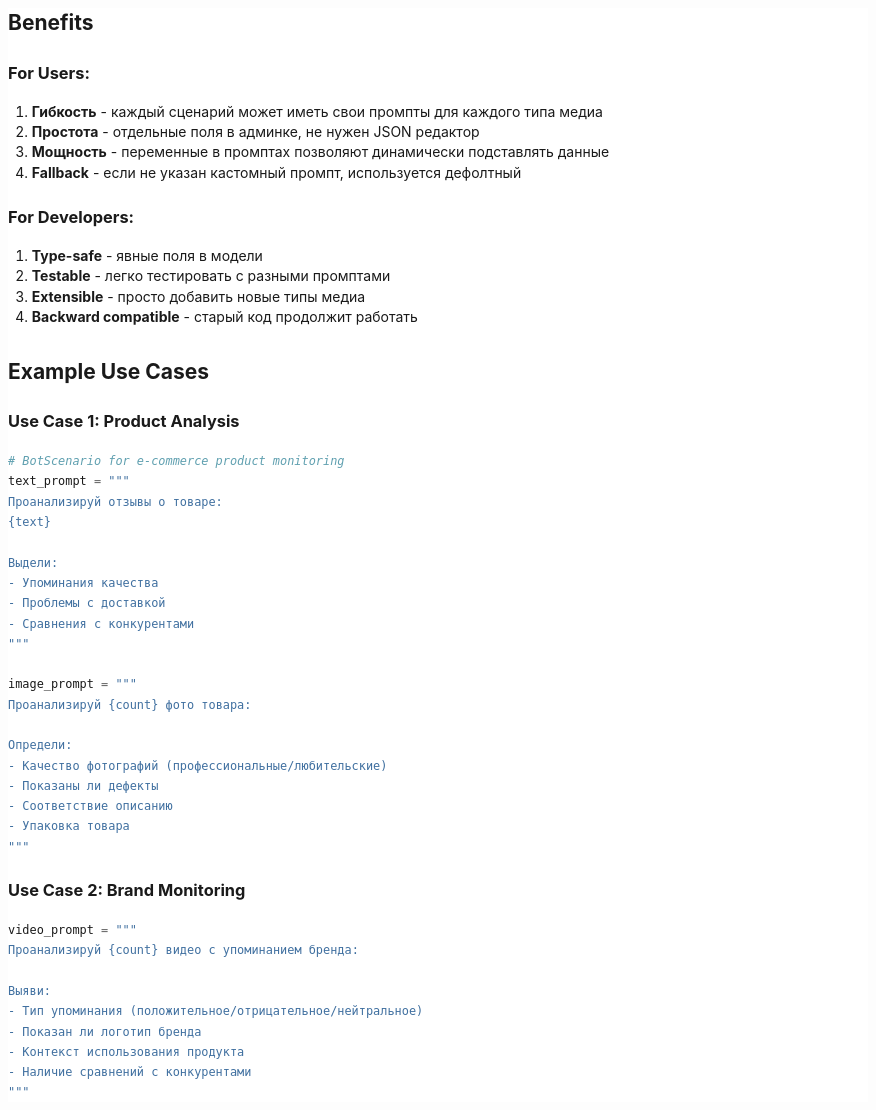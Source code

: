 
## Benefits

### For Users:
1. **Гибкость** - каждый сценарий может иметь свои промпты для каждого типа медиа
2. **Простота** - отдельные поля в админке, не нужен JSON редактор
3. **Мощность** - переменные в промптах позволяют динамически подставлять данные
4. **Fallback** - если не указан кастомный промпт, используется дефолтный

### For Developers:
1. **Type-safe** - явные поля в модели
2. **Testable** - легко тестировать с разными промптами
3. **Extensible** - просто добавить новые типы медиа
4. **Backward compatible** - старый код продолжит работать

## Example Use Cases

### Use Case 1: Product Analysis
```python
# BotScenario for e-commerce product monitoring
text_prompt = """
Проанализируй отзывы о товаре:
{text}

Выдели:
- Упоминания качества
- Проблемы с доставкой
- Сравнения с конкурентами
"""

image_prompt = """
Проанализируй {count} фото товара:

Определи:
- Качество фотографий (профессиональные/любительские)
- Показаны ли дефекты
- Соответствие описанию
- Упаковка товара
"""
```

### Use Case 2: Brand Monitoring
```python
video_prompt = """
Проанализируй {count} видео с упоминанием бренда:

Выяви:
- Тип упоминания (положительное/отрицательное/нейтральное)
- Показан ли логотип бренда
- Контекст использования продукта
- Наличие сравнений с конкурентами
"""
```
